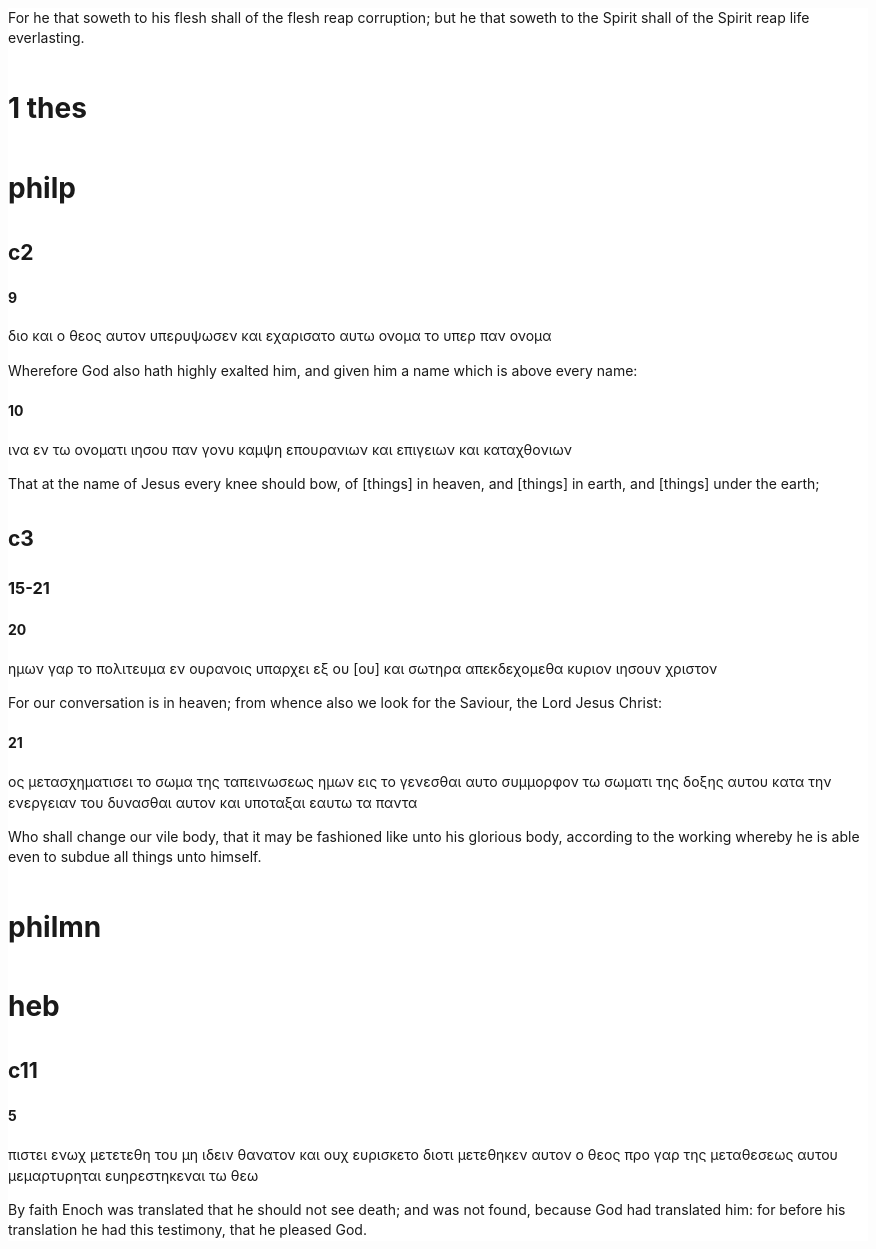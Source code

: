 For he that soweth to his flesh shall of the flesh reap corruption; but he that soweth to the Spirit shall of the Spirit reap life everlasting.
# 1 thes
# philp
## c2
#### 9
διο και ο θεος αυτον υπερυψωσεν και εχαρισατο αυτω ονομα το υπερ παν ονομα

Wherefore God also hath highly exalted him, and given him a name which is above every name:
#### 10
ινα εν τω ονοματι ιησου παν γονυ καμψη επουρανιων και επιγειων και καταχθονιων

That at the name of Jesus every knee should bow, of [things] in heaven, and [things] in earth, and [things] under the earth;
## c3
### 15-21
#### 20
ημων γαρ το πολιτευμα εν ουρανοις υπαρχει εξ ου [ου] και σωτηρα απεκδεχομεθα κυριον ιησουν χριστον

For our conversation is in heaven; from whence also we look for the Saviour, the Lord Jesus Christ:
#### 21
ος μετασχηματισει το σωμα της ταπεινωσεως ημων εις το γενεσθαι αυτο συμμορφον τω σωματι της δοξης αυτου κατα την ενεργειαν του δυνασθαι αυτον και υποταξαι εαυτω τα παντα

Who shall change our vile body, that it may be fashioned like unto his glorious body, according to the working whereby he is able even to subdue all things unto himself.
# philmn

# heb
## c11
#### 5
πιστει ενωχ μετετεθη του μη ιδειν θανατον και ουχ ευρισκετο διοτι μετεθηκεν αυτον ο θεος προ γαρ της μεταθεσεως αυτου μεμαρτυρηται ευηρεστηκεναι τω θεω

By faith Enoch was translated that he should not see death; and was not found, because God had translated him: for before his translation he had this testimony, that he pleased God.
